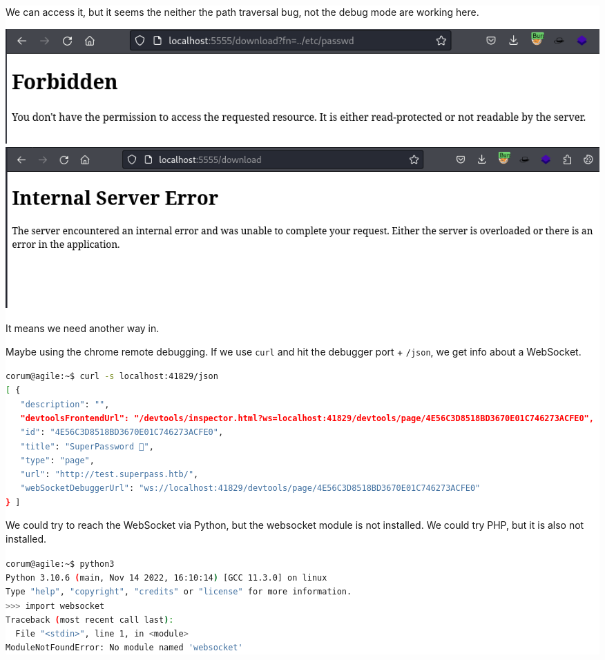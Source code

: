 We can access it, but it seems the neither the path traversal bug, not the debug mode are working here.

![path traversal](images/port_5555_test_lfi.png)
![debug disabled](images/port_5555_test_debug.png)

It means we need another way in.

Maybe using the chrome remote debugging. If we use `curl` and hit the debugger port + `/json`, we get info about a WebSocket.

```bash
corum@agile:~$ curl -s localhost:41829/json
[ {
   "description": "",
   "devtoolsFrontendUrl": "/devtools/inspector.html?ws=localhost:41829/devtools/page/4E56C3D8518BD3670E01C746273ACFE0",
   "id": "4E56C3D8518BD3670E01C746273ACFE0",
   "title": "SuperPassword 🦸",
   "type": "page",
   "url": "http://test.superpass.htb/",
   "webSocketDebuggerUrl": "ws://localhost:41829/devtools/page/4E56C3D8518BD3670E01C746273ACFE0"
} ]
```

We could try to reach the WebSocket via Python, but the websocket module is not installed. We could try PHP, but it is also not installed.

```bash
corum@agile:~$ python3
Python 3.10.6 (main, Nov 14 2022, 16:10:14) [GCC 11.3.0] on linux
Type "help", "copyright", "credits" or "license" for more information.
>>> import websocket
Traceback (most recent call last):
  File "<stdin>", line 1, in <module>
ModuleNotFoundError: No module named 'websocket'
```
